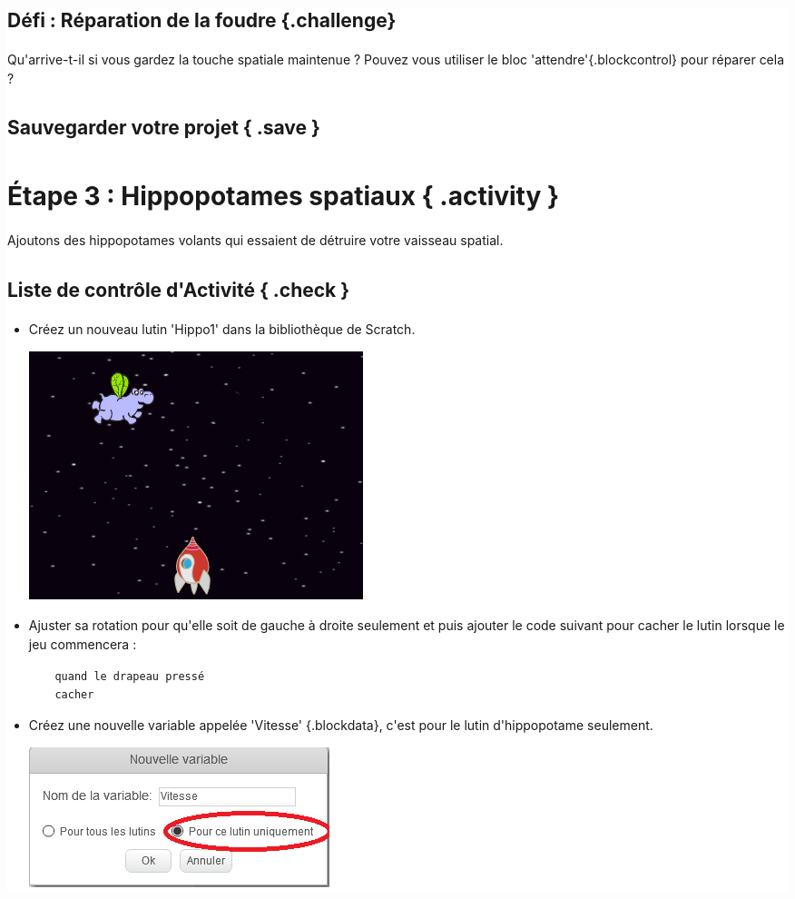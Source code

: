 ## Défi : Réparation de la foudre {.challenge}
Qu'arrive-t-il si vous gardez la touche spatiale maintenue ? Pouvez vous utiliser le bloc 'attendre'{.blockcontrol} pour réparer cela ?

## Sauvegarder votre projet { .save }

# Étape 3 : Hippopotames spatiaux { .activity }

Ajoutons des hippopotames volants qui essaient de détruire votre vaisseau spatial.

## Liste de contrôle d'Activité { .check }

+ Créez un nouveau lutin 'Hippo1' dans la bibliothèque de Scratch.

	![screenshot](images/invaders-hippo.png)

+ Ajuster sa rotation pour qu'elle soit de gauche à droite seulement et puis ajouter le code suivant pour cacher le lutin lorsque le jeu commencera :

	```blocks
		quand le drapeau pressé
		cacher
	```

+ Créez une nouvelle variable appelée 'Vitesse' {.blockdata}, c'est pour le lutin d'hippopotame seulement.

	![screenshot](images/invaders-var.png)
